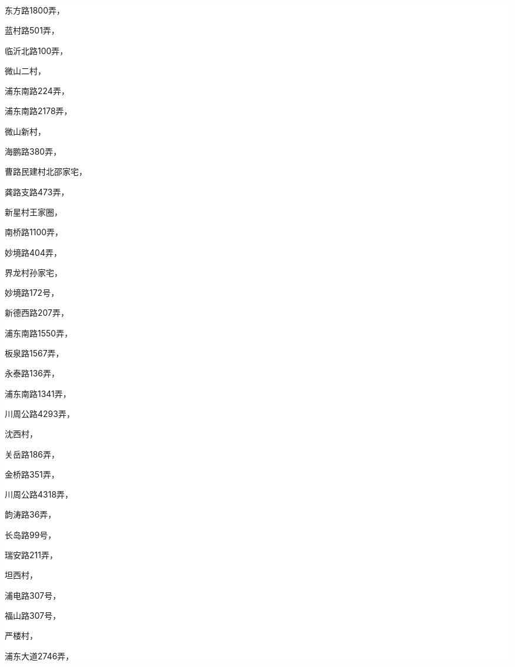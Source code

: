 东方路1800弄，

蓝村路501弄，

临沂北路100弄，

微山二村，

浦东南路224弄，

浦东南路2178弄，

微山新村，

海鹏路380弄，

曹路民建村北邵家宅，

龚路支路473弄，

新星村王家圈，

南桥路1100弄，

妙境路404弄，

界龙村孙家宅，

妙境路172号，

新德西路207弄，

浦东南路1550弄，

板泉路1567弄，

永泰路136弄，

浦东南路1341弄，

川周公路4293弄，

沈西村，

关岳路186弄，

金桥路351弄，

川周公路4318弄，

韵涛路36弄，

长岛路99号，

瑞安路211弄，

坦西村，

浦电路307号，

福山路307号，

严楼村，

浦东大道2746弄，
